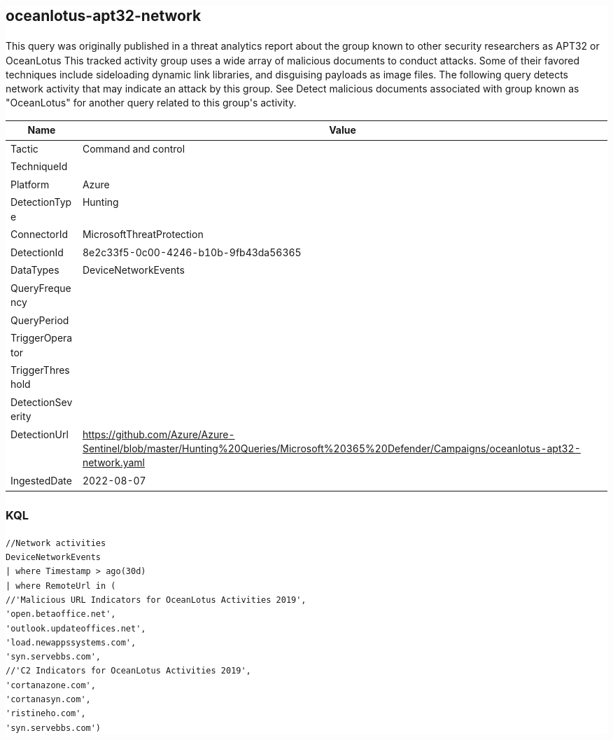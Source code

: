 ## oceanlotus-apt32-network

This query was originally published in a threat analytics report about the group known to other security researchers as APT32 or OceanLotus
This tracked activity group uses a wide array of malicious documents to conduct attacks. Some of their favored techniques include sideloading dynamic link libraries,  and disguising payloads as image files.
The following query detects network activity that may indicate an attack by this group.
See Detect malicious documents associated with group known as "OceanLotus" for another query related to this group's activity.

|Name | Value |
| --- | --- |
|Tactic | Command and control|
|TechniqueId | |
|Platform | Azure|
|DetectionType | Hunting |
|ConnectorId | MicrosoftThreatProtection |
|DetectionId | 8e2c33f5-0c00-4246-b10b-9fb43da56365 |
|DataTypes | DeviceNetworkEvents |
|QueryFrequency |  |
|QueryPeriod |  |
|TriggerOperator |  |
|TriggerThreshold |  |
|DetectionSeverity |  |
|DetectionUrl | https://github.com/Azure/Azure-Sentinel/blob/master/Hunting%20Queries/Microsoft%20365%20Defender/Campaigns/oceanlotus-apt32-network.yaml |
|IngestedDate | 2022-08-07 |

### KQL
```kql
//Network activities 
DeviceNetworkEvents 
| where Timestamp > ago(30d) 
| where RemoteUrl in ( 
//'Malicious URL Indicators for OceanLotus Activities 2019', 
'open.betaoffice.net', 
'outlook.updateoffices.net', 
'load.newappssystems.com', 
'syn.servebbs.com', 
//'C2 Indicators for OceanLotus Activities 2019', 
'cortanazone.com', 
'cortanasyn.com', 
'ristineho.com', 
'syn.servebbs.com') 

```
